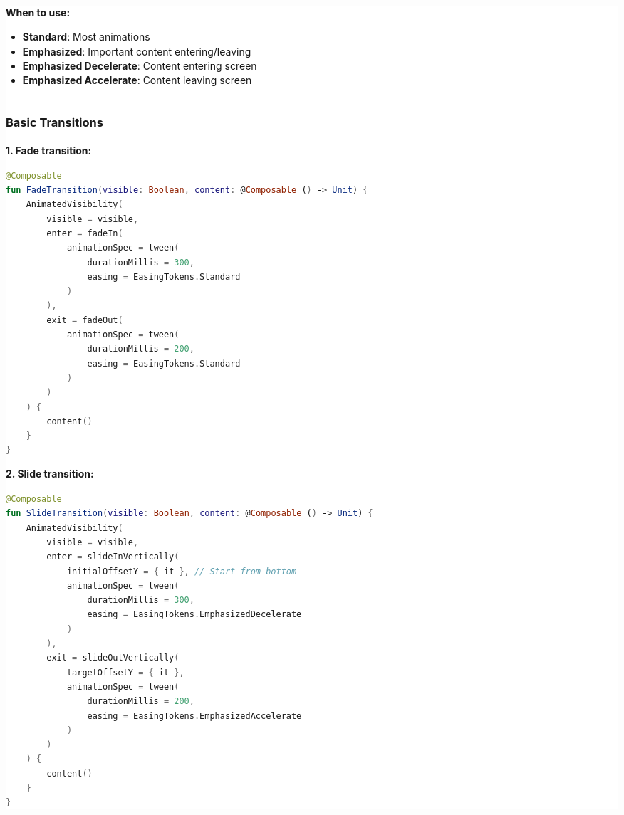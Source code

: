 **When to use:**
- **Standard**: Most animations
- **Emphasized**: Important content entering/leaving
- **Emphasized Decelerate**: Content entering screen
- **Emphasized Accelerate**: Content leaving screen

---

### Basic Transitions

**1. Fade transition:**

```kotlin
@Composable
fun FadeTransition(visible: Boolean, content: @Composable () -> Unit) {
    AnimatedVisibility(
        visible = visible,
        enter = fadeIn(
            animationSpec = tween(
                durationMillis = 300,
                easing = EasingTokens.Standard
            )
        ),
        exit = fadeOut(
            animationSpec = tween(
                durationMillis = 200,
                easing = EasingTokens.Standard
            )
        )
    ) {
        content()
    }
}
```

**2. Slide transition:**

```kotlin
@Composable
fun SlideTransition(visible: Boolean, content: @Composable () -> Unit) {
    AnimatedVisibility(
        visible = visible,
        enter = slideInVertically(
            initialOffsetY = { it }, // Start from bottom
            animationSpec = tween(
                durationMillis = 300,
                easing = EasingTokens.EmphasizedDecelerate
            )
        ),
        exit = slideOutVertically(
            targetOffsetY = { it },
            animationSpec = tween(
                durationMillis = 200,
                easing = EasingTokens.EmphasizedAccelerate
            )
        )
    ) {
        content()
    }
}
```
